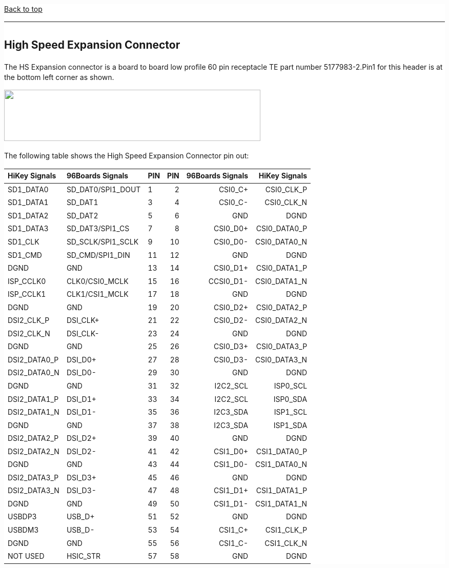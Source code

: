 [Back to top](#hikey-user-manual)

***

## High Speed Expansion Connector

The HS Expansion connector is a board to board low profile 60 pin receptacle TE part
number 5177983-2.Pin1 for this header is at the bottom left corner as shown.

<img src="https://github.com/96boards/documentation/blob/master/ConsumerEdition/HiKey/AdditionalDocs/Images/Images_HWUserManual/HighSpeed_Connector.png" data-canonical-src="https://github.com/96boards/documentation/blob/master/ConsumerEdition/HiKey/AdditionalDocs/Images/Images_HWUserManual/HighSpeed_Connector.png" width="500" height="100" />

The following table shows the High Speed Expansion Connector pin out:

|  HiKey Signals |   96Boards Signals   |  PIN  |  PIN  |  96Boards Signals  |  HiKey Signals      |
|:---------------|:---------------------|:------|------:|-------------------:|--------------------:|
| SD1_DATA0      |   SD_DAT0/SPI1_DOUT  |   1   |   2   |   CSI0_C+          | CSI0_CLK_P          |
|  SD1_DATA1     |   SD_DAT1            |   3   |   4   |   CSI0_C-          | CSI0_CLK_N          |
| SD1_DATA2      |   SD_DAT2            |   5   |   6   |   GND              | DGND                |
| SD1_DATA3      |   SD_DAT3/SPI1_CS    |   7   |   8   |   CSI0_D0+         | CSI0_DATA0_P        |
| SD1_CLK        |   SD_SCLK/SPI1_SCLK  |   9   |   10  |   CSI0_D0-         | CSI0_DATA0_N        |
| SD1_CMD        |   SD_CMD/SPI1_DIN    |   11  |   12  |   GND              | DGND                |
| DGND           |   GND                |   13  |   14  |   CSI0_D1+         | CSI0_DATA1_P        |
| ISP_CCLK0      |   CLK0/CSI0_MCLK     |   15  |   16  |   CCSI0_D1-        | CSI0_DATA1_N        |
| ISP_CCLK1      |   CLK1/CSI1_MCLK     |   17  |   18  |   GND              | DGND                |
| DGND           |   GND                |   19  |   20  |   CSI0_D2+         | CSI0_DATA2_P        |
| DSI2_CLK_P     |   DSI_CLK+           |   21  |   22  |   CSI0_D2-         | CSI0_DATA2_N        |
| DSI2_CLK_N     |   DSI_CLK-           |   23  |   24  |   GND              | DGND                |
| DGND           |   GND                |   25  |   26  |   CSI0_D3+         | CSI0_DATA3_P        |
| DSI2_DATA0_P   |   DSI_D0+            |   27  |   28  |   CSI0_D3-         | CSI0_DATA3_N        |
| DSI2_DATA0_N   |   DSI_D0-            |   29  |   30  |   GND              | DGND                |
| DGND           |   GND                |   31  |   32  |   I2C2_SCL         | ISP0_SCL            |
| DSI2_DATA1_P   |   DSI_D1+            |   33  |   34  |   I2C2_SCL         | ISP0_SDA            |
| DSI2_DATA1_N   |   DSI_D1-            |   35  |   36  |   I2C3_SDA         | ISP1_SCL            |
| DGND           |   GND                |   37  |   38  |   I2C3_SDA         | ISP1_SDA            |
| DSI2_DATA2_P   |   DSI_D2+            |   39  |   40  |   GND              | DGND                |
| DSI2_DATA2_N   |   DSI_D2-            |   41  |   42  |   CSI1_D0+         | CSI1_DATA0_P        |
| DGND           |   GND                |   43  |   44  |   CSI1_D0-         | CSI1_DATA0_N        |
| DSI2_DATA3_P   |   DSI_D3+            |   45  |   46  |   GND              | DGND                |
| DSI2_DATA3_N   |   DSI_D3-            |   47  |   48  |   CSI1_D1+         | CSI1_DATA1_P        |
| DGND           |   GND                |   49  |   50  |   CSI1_D1-         | CSI1_DATA1_N        |
| USBDP3         |   USB_D+             |   51  |   52  |   GND              | DGND                |
| USBDM3         |   USB_D-             |   53  |   54  |   CSI1_C+          | CSI1_CLK_P          |
| DGND           |   GND                |   55  |   56  |   CSI1_C-          | CSI1_CLK_N          |
| NOT USED       |   HSIC_STR           |   57  |   58  |   GND              | DGND                |